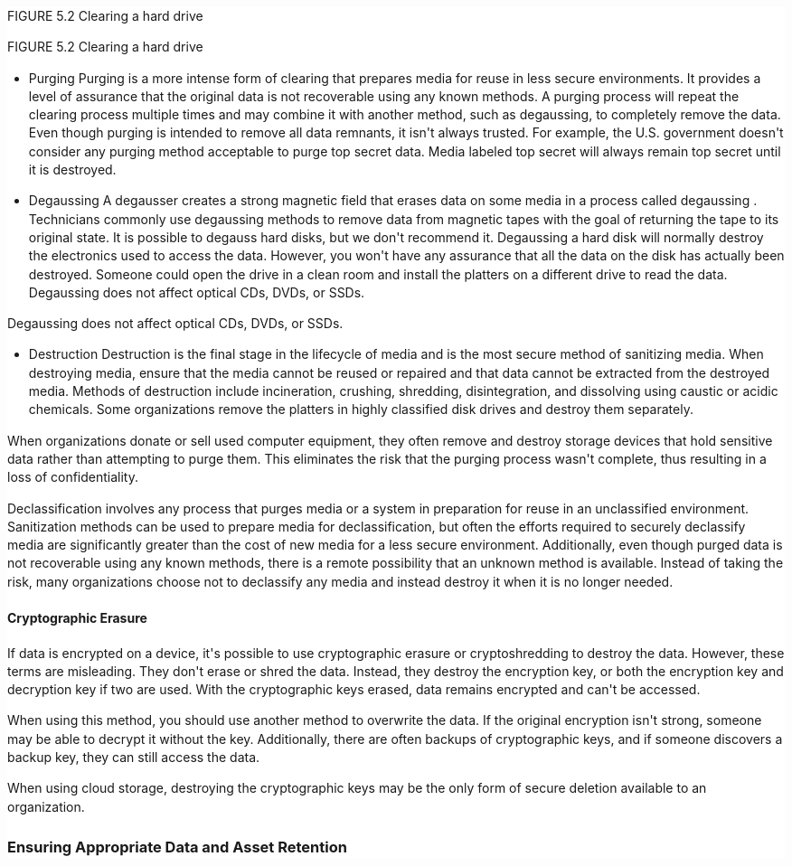 FIGURE 5.2 Clearing a hard drive

FIGURE 5.2 Clearing a hard drive

- Purging Purging is a more intense form of clearing that prepares media for reuse in less secure environments. It provides a level of assurance that the original data is not recoverable using any known methods. A purging process will repeat the clearing process multiple times and may combine it with another method, such as degaussing, to completely remove the data. Even though purging is intended to remove all data remnants, it isn't always trusted. For example, the U.S. government doesn't consider any purging method acceptable to purge top secret data. Media labeled top secret will always remain top secret until it is destroyed.

- Degaussing A degausser creates a strong magnetic field that erases data on some media in a process called degaussing . Technicians commonly use degaussing methods to remove data from magnetic tapes with the goal of returning the tape to its original state. It is possible to degauss hard disks, but we don't recommend it. Degaussing a hard disk will normally destroy the electronics used to access the data. However, you won't have any assurance that all the data on the disk has actually been destroyed. Someone could open the drive in a clean room and install the platters on a different drive to read the data. Degaussing does not affect optical CDs, DVDs, or SSDs.

Degaussing does not affect optical CDs, DVDs, or SSDs.

- Destruction Destruction is the final stage in the lifecycle of media and is the most secure method of sanitizing media. When destroying media, ensure that the media cannot be reused or repaired and that data cannot be extracted from the destroyed media. Methods of destruction include incineration, crushing, shredding, disintegration, and dissolving using caustic or acidic chemicals. Some organizations remove the platters in highly classified disk drives and destroy them separately.

When organizations donate or sell used computer equipment, they often remove and destroy storage devices that hold sensitive data rather than attempting to purge them. This eliminates the risk that the purging process wasn't complete, thus resulting in a loss of confidentiality.

Declassification involves any process that purges media or a system in preparation for reuse in an unclassified environment. Sanitization methods can be used to prepare media for declassification, but often the efforts required to securely declassify media are significantly greater than the cost of new media for a less secure environment. Additionally, even though purged data is not recoverable using any known methods, there is a remote possibility that an unknown method is available. Instead of taking the risk, many organizations choose not to declassify any media and instead destroy it when it is no longer needed.

#### Cryptographic Erasure

If data is encrypted on a device, it's possible to use cryptographic erasure or cryptoshredding to destroy the data. However, these terms are misleading. They don't erase or shred the data. Instead, they destroy the encryption key, or both the encryption key and decryption key if two are used. With the cryptographic keys erased, data remains encrypted and can't be accessed.

When using this method, you should use another method to overwrite the data. If the original encryption isn't strong, someone may be able to decrypt it without the key. Additionally, there are often backups of cryptographic keys, and if someone discovers a backup key, they can still access the data.

When using cloud storage, destroying the cryptographic keys may be the only form of secure deletion available to an organization.

### Ensuring Appropriate Data and Asset Retention
